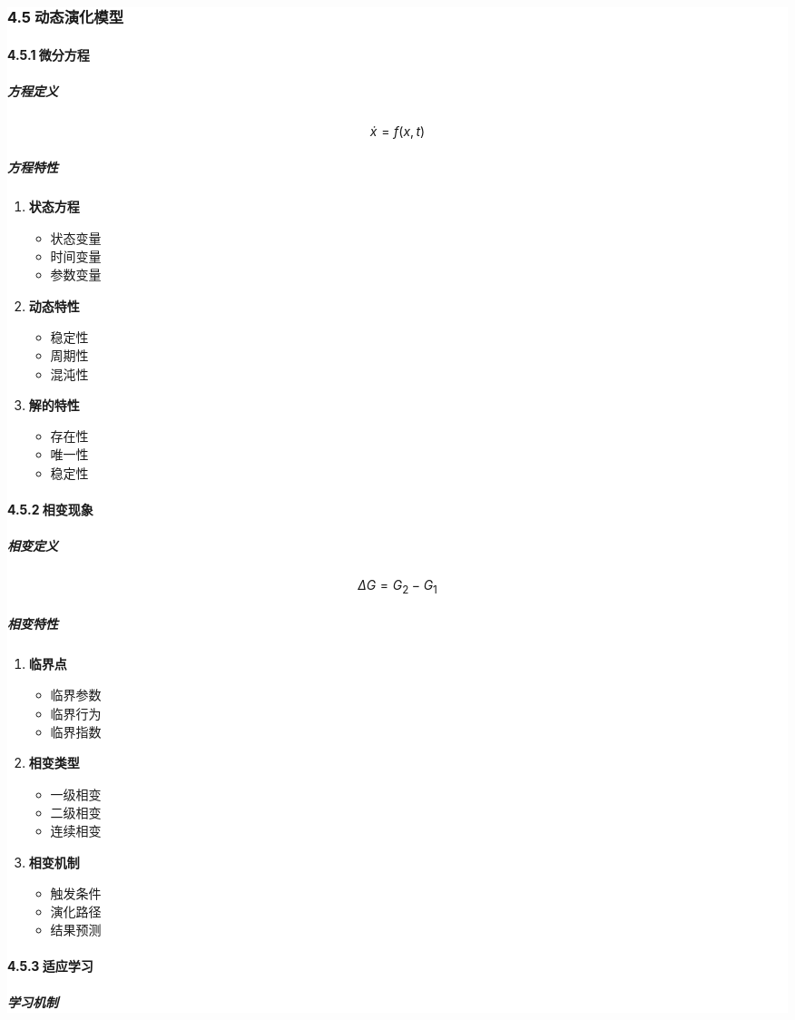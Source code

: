 ### 4.5 动态演化模型

#### 4.5.1 微分方程

##### 方程定义

```math
ẋ = f(x, t)
```

##### 方程特性

1. **状态方程**
   - 状态变量
   - 时间变量
   - 参数变量

2. **动态特性**
   - 稳定性
   - 周期性
   - 混沌性

3. **解的特性**
   - 存在性
   - 唯一性
   - 稳定性

#### 4.5.2 相变现象

##### 相变定义

```math
ΔG = G_2 - G_1
```

##### 相变特性

1. **临界点**
   - 临界参数
   - 临界行为
   - 临界指数

2. **相变类型**
   - 一级相变
   - 二级相变
   - 连续相变

3. **相变机制**
   - 触发条件
   - 演化路径
   - 结果预测

#### 4.5.3 适应学习

##### 学习机制
